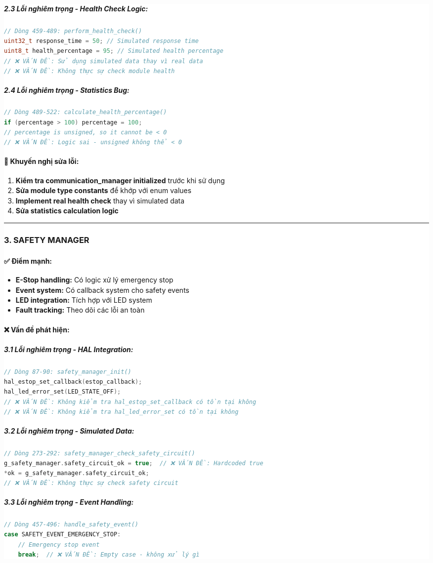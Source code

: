 ##### **2.3 Lỗi nghiêm trọng - Health Check Logic:**
```c
// Dòng 459-489: perform_health_check()
uint32_t response_time = 50; // Simulated response time
uint8_t health_percentage = 95; // Simulated health percentage
// ❌ VẤN ĐỀ: Sử dụng simulated data thay vì real data
// ❌ VẤN ĐỀ: Không thực sự check module health
```

##### **2.4 Lỗi nghiêm trọng - Statistics Bug:**
```c
// Dòng 489-522: calculate_health_percentage()
if (percentage > 100) percentage = 100;
// percentage is unsigned, so it cannot be < 0
// ❌ VẤN ĐỀ: Logic sai - unsigned không thể < 0
```

#### **🎯 Khuyến nghị sửa lỗi:**
1. **Kiểm tra communication_manager initialized** trước khi sử dụng
2. **Sửa module type constants** để khớp với enum values
3. **Implement real health check** thay vì simulated data
4. **Sửa statistics calculation logic**

---

### **3. SAFETY MANAGER**

#### **✅ Điểm mạnh:**
- **E-Stop handling:** Có logic xử lý emergency stop
- **Event system:** Có callback system cho safety events
- **LED integration:** Tích hợp với LED system
- **Fault tracking:** Theo dõi các lỗi an toàn

#### **❌ Vấn đề phát hiện:**

##### **3.1 Lỗi nghiêm trọng - HAL Integration:**
```c
// Dòng 87-90: safety_manager_init()
hal_estop_set_callback(estop_callback);
hal_led_error_set(LED_STATE_OFF);
// ❌ VẤN ĐỀ: Không kiểm tra hal_estop_set_callback có tồn tại không
// ❌ VẤN ĐỀ: Không kiểm tra hal_led_error_set có tồn tại không
```

##### **3.2 Lỗi nghiêm trọng - Simulated Data:**
```c
// Dòng 273-292: safety_manager_check_safety_circuit()
g_safety_manager.safety_circuit_ok = true;  // ❌ VẤN ĐỀ: Hardcoded true
*ok = g_safety_manager.safety_circuit_ok;
// ❌ VẤN ĐỀ: Không thực sự check safety circuit
```

##### **3.3 Lỗi nghiêm trọng - Event Handling:**
```c
// Dòng 457-496: handle_safety_event()
case SAFETY_EVENT_EMERGENCY_STOP:
    // Emergency stop event
    break;  // ❌ VẤN ĐỀ: Empty case - không xử lý gì
```
